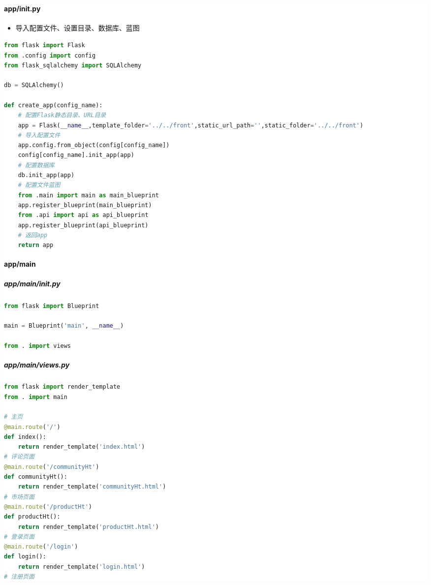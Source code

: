 ```python
```

#### app/__init__.py

- 导入配置文件、设置目录、数据库、蓝图

```python
from flask import Flask
from .config import config
from flask_sqlalchemy import SQLAlchemy

db = SQLAlchemy()

def create_app(config_name):
    # 配置Flask静态目录、URL目录
    app = Flask(__name__,template_folder='../../front',static_url_path='',static_folder='../../front')
    # 导入配置文件
    app.config.from_object(config[config_name])
    config[config_name].init_app(app)
    # 配置数据库
    db.init_app(app)
    # 配置文件蓝图
    from .main import main as main_blueprint
    app.register_blueprint(main_blueprint)
    from .api import api as api_blueprint
    app.register_blueprint(api_blueprint)
    # 返回app
    return app
```

#### app/main

##### app/main/__init__.py

```python
from flask import Blueprint

main = Blueprint('main', __name__)

from . import views
```

##### app/main/views.py

```python
from flask import render_template
from . import main

# 主页
@main.route('/')
def index():
    return render_template('index.html')
# 评论页面
@main.route('/communityHt')
def communityHt():
    return render_template('communityHt.html')
# 市场页面
@main.route('/productHt')
def productHt():
    return render_template('productHt.html')
# 登录页面
@main.route('/login')
def login():
    return render_template('login.html')
# 注册页面
```